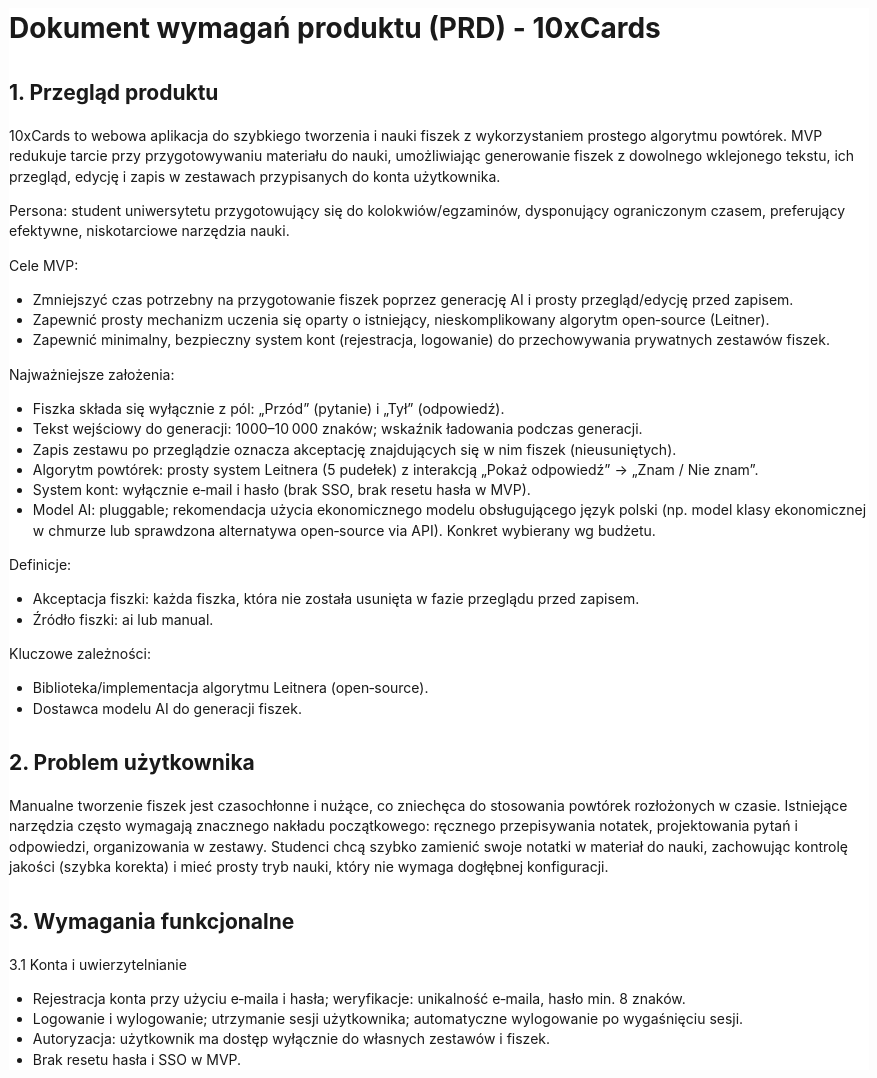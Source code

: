 # Dokument wymagań produktu (PRD) - 10xCards
## 1. Przegląd produktu
10xCards to webowa aplikacja do szybkiego tworzenia i nauki fiszek z wykorzystaniem prostego algorytmu powtórek. MVP redukuje tarcie przy przygotowywaniu materiału do nauki, umożliwiając generowanie fiszek z dowolnego wklejonego tekstu, ich przegląd, edycję i zapis w zestawach przypisanych do konta użytkownika.

Persona: student uniwersytetu przygotowujący się do kolokwiów/egzaminów, dysponujący ograniczonym czasem, preferujący efektywne, niskotarciowe narzędzia nauki.

Cele MVP:
- Zmniejszyć czas potrzebny na przygotowanie fiszek poprzez generację AI i prosty przegląd/edycję przed zapisem.
- Zapewnić prosty mechanizm uczenia się oparty o istniejący, nieskomplikowany algorytm open‑source (Leitner).
- Zapewnić minimalny, bezpieczny system kont (rejestracja, logowanie) do przechowywania prywatnych zestawów fiszek.

Najważniejsze założenia:
- Fiszka składa się wyłącznie z pól: „Przód” (pytanie) i „Tył” (odpowiedź).
- Tekst wejściowy do generacji: 1000–10 000 znaków; wskaźnik ładowania podczas generacji.
- Zapis zestawu po przeglądzie oznacza akceptację znajdujących się w nim fiszek (nieusuniętych).
- Algorytm powtórek: prosty system Leitnera (5 pudełek) z interakcją „Pokaż odpowiedź” → „Znam / Nie znam”.
- System kont: wyłącznie e‑mail i hasło (brak SSO, brak resetu hasła w MVP).
- Model AI: pluggable; rekomendacja użycia ekonomicznego modelu obsługującego język polski (np. model klasy ekonomicznej w chmurze lub sprawdzona alternatywa open‑source via API). Konkret wybierany wg budżetu.

Definicje:
- Akceptacja fiszki: każda fiszka, która nie została usunięta w fazie przeglądu przed zapisem.
- Źródło fiszki: ai lub manual.

Kluczowe zależności:
- Biblioteka/implementacja algorytmu Leitnera (open‑source).
- Dostawca modelu AI do generacji fiszek.

## 2. Problem użytkownika
Manualne tworzenie fiszek jest czasochłonne i nużące, co zniechęca do stosowania powtórek rozłożonych w czasie. Istniejące narzędzia często wymagają znacznego nakładu początkowego: ręcznego przepisywania notatek, projektowania pytań i odpowiedzi, organizowania w zestawy. Studenci chcą szybko zamienić swoje notatki w materiał do nauki, zachowując kontrolę jakości (szybka korekta) i mieć prosty tryb nauki, który nie wymaga dogłębnej konfiguracji.

## 3. Wymagania funkcjonalne
3.1 Konta i uwierzytelnianie
- Rejestracja konta przy użyciu e‑maila i hasła; weryfikacje: unikalność e‑maila, hasło min. 8 znaków.
- Logowanie i wylogowanie; utrzymanie sesji użytkownika; automatyczne wylogowanie po wygaśnięciu sesji.
- Autoryzacja: użytkownik ma dostęp wyłącznie do własnych zestawów i fiszek.
- Brak resetu hasła i SSO w MVP.
